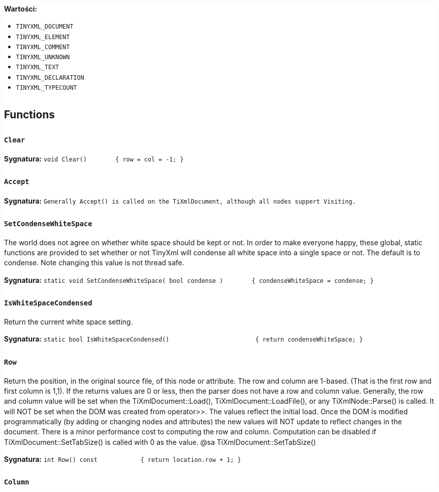 **Wartości:**

- `TINYXML_DOCUMENT`
- `TINYXML_ELEMENT`
- `TINYXML_COMMENT`
- `TINYXML_UNKNOWN`
- `TINYXML_TEXT`
- `TINYXML_DECLARATION`
- `TINYXML_TYPECOUNT`

## Functions

### `Clear`

**Sygnatura:** `void Clear()        { row = col = -1; }`

### `Accept`

**Sygnatura:** `Generally Accept() is called on the TiXmlDocument, although all nodes suppert Visiting.`

### `SetCondenseWhiteSpace`

The world does not agree on whether white space should be kept or not. In order to make everyone happy, these global, static functions are provided to set whether or not TinyXml will condense all white space into a single space or not. The default is to condense. Note changing this value is not thread safe.

**Sygnatura:** `static void SetCondenseWhiteSpace( bool condense )        { condenseWhiteSpace = condense; }`

### `IsWhiteSpaceCondensed`

Return the current white space setting.

**Sygnatura:** `static bool IsWhiteSpaceCondensed()                        { return condenseWhiteSpace; }`

### `Row`

Return the position, in the original source file, of this node or attribute. The row and column are 1-based. (That is the first row and first column is 1,1). If the returns values are 0 or less, then the parser does not have a row and column value.  Generally, the row and column value will be set when the TiXmlDocument::Load(), TiXmlDocument::LoadFile(), or any TiXmlNode::Parse() is called. It will NOT be set when the DOM was created from operator>>.  The values reflect the initial load. Once the DOM is modified programmatically (by adding or changing nodes and attributes) the new values will NOT update to reflect changes in the document.  There is a minor performance cost to computing the row and column. Computation can be disabled if TiXmlDocument::SetTabSize() is called with 0 as the value.  @sa TiXmlDocument::SetTabSize()

**Sygnatura:** `int Row() const            { return location.row + 1; }`

### `Column`
